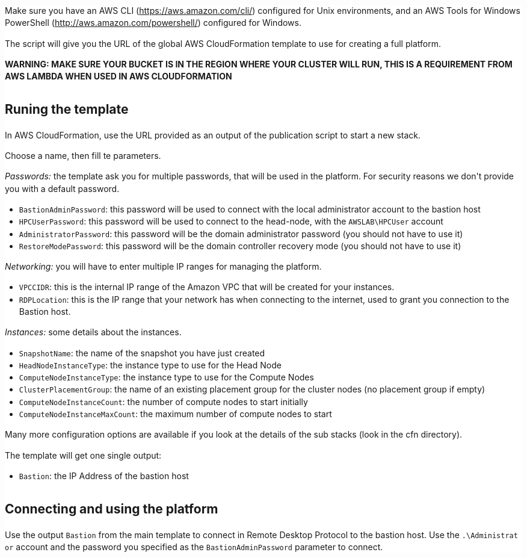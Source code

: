 Make sure you have an AWS CLI (https://aws.amazon.com/cli/) configured for Unix environments, and an AWS Tools for Windows PowerShell (http://aws.amazon.com/powershell/) configured for Windows.

The script will give you the URL of the global AWS CloudFormation template to use for creating a full platform.

**WARNING: MAKE SURE YOUR BUCKET IS IN THE REGION WHERE YOUR CLUSTER WILL RUN, THIS IS A REQUIREMENT FROM AWS LAMBDA WHEN USED IN AWS CLOUDFORMATION**

## Runing the template

In AWS CloudFormation, use the URL provided as an output of the publication script to start a new stack.

Choose a name, then fill te parameters.

*Passwords:* the template ask you for multiple passwords, that will be used in the platform. For security reasons we don't provide you with a default password.

* `BastionAdminPassword`: this password will be used to connect with the local administrator account to the bastion host
* `HPCUserPassword`: this password will be used to connect to the head-node, with the `AWSLAB\HPCUser` account
* `AdministratorPassword`: this password will be the domain administrator password (you should not have to use it)
* `RestoreModePassword`: this password will be the domain controller recovery mode (you should not have to use it)

*Networking:* you will have to enter multiple IP ranges for managing the platform.

* `VPCCIDR`: this is the internal IP range of the Amazon VPC that will be created for your instances.
* `RDPLocation`: this is the IP range that your network has when connecting to the internet, used to grant you connection to the Bastion host.

*Instances:* some details about the instances.

* `SnapshotName`: the name of the snapshot you have just created
* `HeadNodeInstanceType`: the instance type to use for the Head Node
* `ComputeNodeInstanceType`: the instance type to use for the Compute Nodes
* `ClusterPlacementGroup`: the name of an existing placement group for the cluster nodes (no placement group if empty)
* `ComputeNodeInstanceCount`: the number of compute nodes to start initially
* `ComputeNodeInstanceMaxCount`: the maximum number of compute nodes to start

Many more configuration options are available if you look at the details of the sub stacks (look in the cfn directory).

The template will get one single output:

* `Bastion`: the IP Address of the bastion host

## Connecting and using the platform

Use the output `Bastion` from the main template to connect in Remote Desktop Protocol to the bastion host. Use the `.\Administrator` account and the password you specified as the `BastionAdminPassword` parameter to connect.
